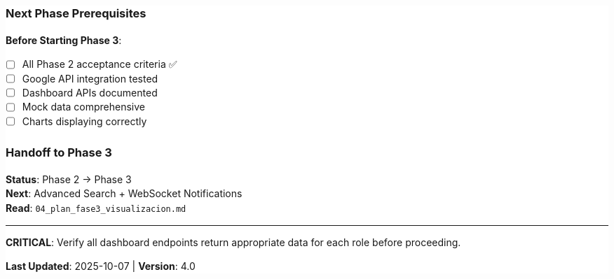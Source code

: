 ### Next Phase Prerequisites

**Before Starting Phase 3**:
- [ ] All Phase 2 acceptance criteria ✅
- [ ] Google API integration tested
- [ ] Dashboard APIs documented
- [ ] Mock data comprehensive
- [ ] Charts displaying correctly

### Handoff to Phase 3

**Status**: Phase 2 → Phase 3  
**Next**: Advanced Search + WebSocket Notifications  
**Read**: `04_plan_fase3_visualizacion.md`

---

**CRITICAL**: Verify all dashboard endpoints return appropriate data for each role before proceeding.

**Last Updated**: 2025-10-07 | **Version**: 4.0

